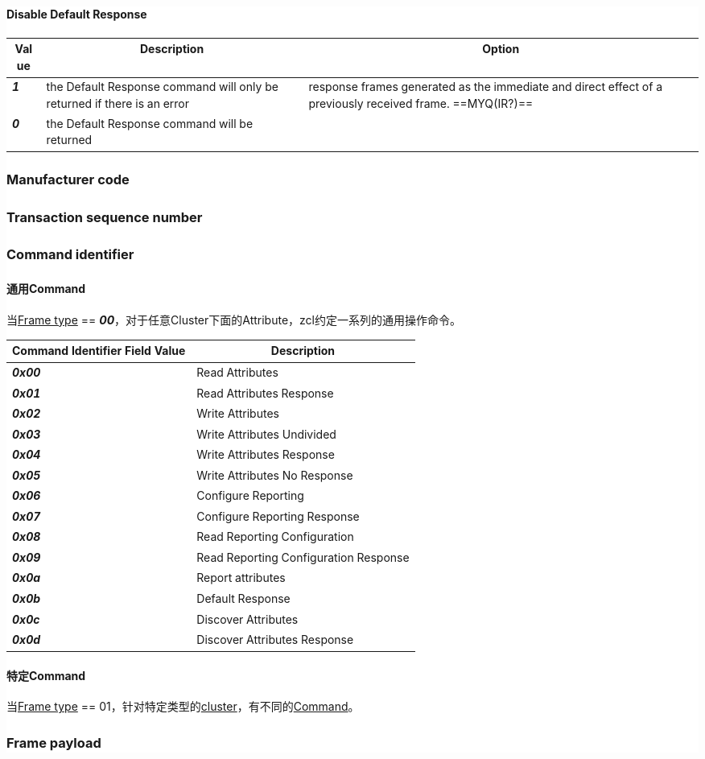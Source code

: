 #### Disable Default Response

| Value   | Description                                                  | Option                                                       |
| ------- | ------------------------------------------------------------ | ------------------------------------------------------------ |
| ***1*** | the Default Response command will only be returned if there is an error | response frames generated as the immediate and direct effect of a previously received frame. ==MYQ(IR?)== |
| ***0*** | the Default Response command will be returned                |                                                              |

### Manufacturer code

### Transaction sequence number

### Command identifier

#### 通用Command

当[Frame type](#zcl-frame-control-frame-type) == ***00***，对于任意Cluster下面的Attribute，zcl约定一系列的通用操作命令。

| Command Identifier Field Value | Description                           |
| ------------------------------ | ------------------------------------- |
| ***0x00***                     | Read Attributes                       |
| ***0x01***                     | Read Attributes Response              |
| ***0x02***                     | Write Attributes                      |
| ***0x03***                     | Write Attributes Undivided            |
| ***0x04***                     | Write Attributes Response             |
| ***0x05***                     | Write Attributes No Response          |
| ***0x06***                     | Configure Reporting                   |
| ***0x07***                     | Configure Reporting Response          |
| ***0x08***                     | Read Reporting Configuration          |
| ***0x09***                     | Read Reporting Configuration Response |
| ***0x0a***                     | Report attributes                     |
| ***0x0b***                     | Default Response                      |
| ***0x0c***                     | Discover Attributes                   |
| ***0x0d***                     | Discover Attributes Response          |

#### 特定Command

当[Frame type](#zcl-frame-control-frame-type) == 01，针对特定类型的[cluster](#zcl-cluster-list)，有不同的[Command](#典型cluster)。

### Frame payload
